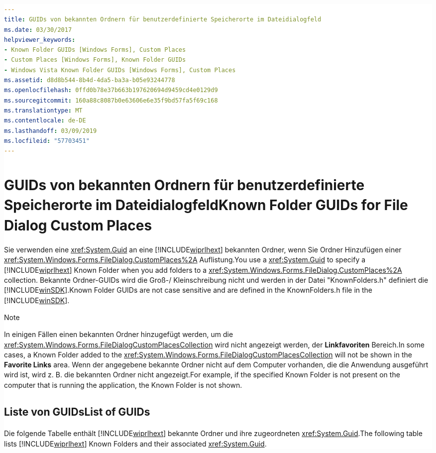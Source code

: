 ```yaml
---
title: GUIDs von bekannten Ordnern für benutzerdefinierte Speicherorte im Dateidialogfeld
ms.date: 03/30/2017
helpviewer_keywords:
- Known Folder GUIDs [Windows Forms], Custom Places
- Custom Places [Windows Forms], Known Folder GUIDs
- Windows Vista Known Folder GUIDs [Windows Forms], Custom Places
ms.assetid: d8d8b544-8b4d-4da5-ba3a-b05e93244778
ms.openlocfilehash: 0ffd0b78e37b663b197620694d9459cd4e0129d9
ms.sourcegitcommit: 160a88c8087b0e63606e6e35f9bd57fa5f69c168
ms.translationtype: MT
ms.contentlocale: de-DE
ms.lasthandoff: 03/09/2019
ms.locfileid: "57703451"
---
```

# <a name="known-folder-guids-for-file-dialog-custom-places"></a><span data-ttu-id="e8d8c-102">GUIDs von bekannten Ordnern für benutzerdefinierte Speicherorte im Dateidialogfeld</span><span class="sxs-lookup"><span data-stu-id="e8d8c-102">Known Folder GUIDs for File Dialog Custom Places</span></span>
<span data-ttu-id="e8d8c-103">Sie verwenden eine <xref:System.Guid> an eine [!INCLUDE[wiprlhext](../../../../includes/wiprlhext-md.md)] bekannten Ordner, wenn Sie Ordner Hinzufügen einer <xref:System.Windows.Forms.FileDialog.CustomPlaces%2A> Auflistung.</span><span class="sxs-lookup"><span data-stu-id="e8d8c-103">You use a <xref:System.Guid> to specify a [!INCLUDE[wiprlhext](../../../../includes/wiprlhext-md.md)] Known Folder when you add folders to a <xref:System.Windows.Forms.FileDialog.CustomPlaces%2A> collection.</span></span> <span data-ttu-id="e8d8c-104">Bekannte Ordner-GUIDs wird die Groß-/ Kleinschreibung nicht und werden in der Datei "KnownFolders.h" definiert die [!INCLUDE[winSDK](../../../../includes/winsdk-md.md)].</span><span class="sxs-lookup"><span data-stu-id="e8d8c-104">Known Folder GUIDs are not case sensitive and are defined in the KnownFolders.h file in the [!INCLUDE[winSDK](../../../../includes/winsdk-md.md)].</span></span>  
  
> [!NOTE]
>  <span data-ttu-id="e8d8c-105">In einigen Fällen einen bekannten Ordner hinzugefügt werden, um die <xref:System.Windows.Forms.FileDialogCustomPlacesCollection> wird nicht angezeigt werden, der **Linkfavoriten** Bereich.</span><span class="sxs-lookup"><span data-stu-id="e8d8c-105">In some cases, a Known Folder added to the <xref:System.Windows.Forms.FileDialogCustomPlacesCollection> will not be shown in the **Favorite Links** area.</span></span> <span data-ttu-id="e8d8c-106">Wenn der angegebene bekannte Ordner nicht auf dem Computer vorhanden, die die Anwendung ausgeführt wird ist, wird z. B. die bekannten Ordner nicht angezeigt.</span><span class="sxs-lookup"><span data-stu-id="e8d8c-106">For example, if the specified Known Folder is not present on the computer that is running the application, the Known Folder is not shown.</span></span>  
  
## <a name="list-of-guids"></a><span data-ttu-id="e8d8c-107">Liste von GUIDs</span><span class="sxs-lookup"><span data-stu-id="e8d8c-107">List of GUIDs</span></span>  
 <span data-ttu-id="e8d8c-108">Die folgende Tabelle enthält [!INCLUDE[wiprlhext](../../../../includes/wiprlhext-md.md)] bekannte Ordner und ihre zugeordneten <xref:System.Guid>.</span><span class="sxs-lookup"><span data-stu-id="e8d8c-108">The following table lists [!INCLUDE[wiprlhext](../../../../includes/wiprlhext-md.md)] Known Folders and their associated <xref:System.Guid>.</span></span>  
  